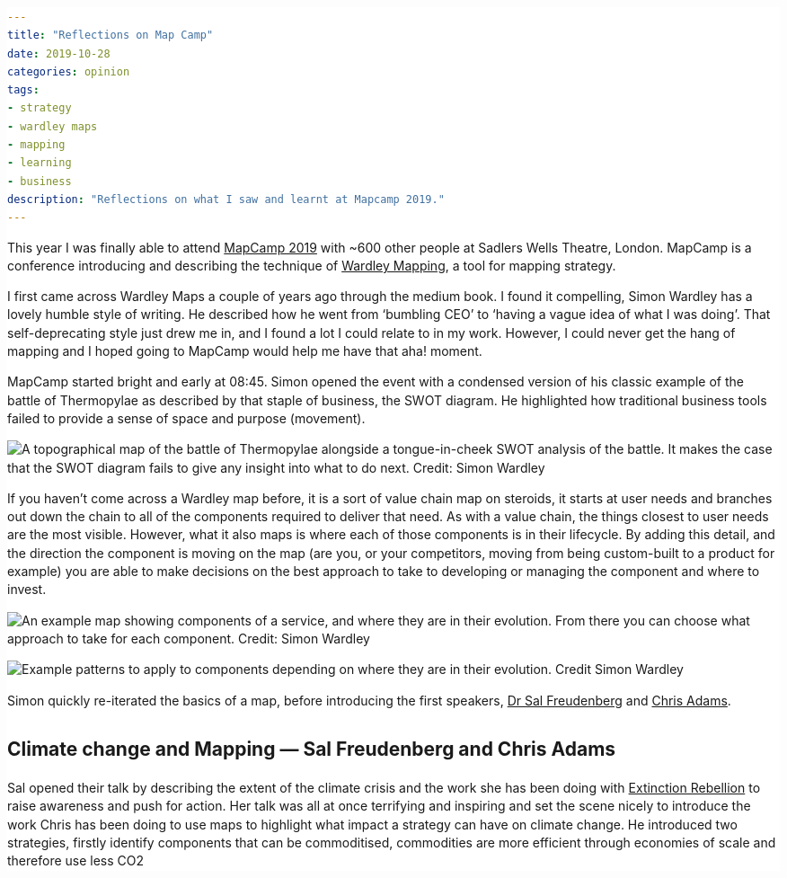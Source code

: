 ```yaml
---
title: "Reflections on Map Camp"
date: 2019-10-28
categories: opinion
tags:
- strategy
- wardley maps
- mapping
- learning
- business
description: "Reflections on what I saw and learnt at Mapcamp 2019."
---
```

This year I was finally able to attend [MapCamp 2019](https://www.map-camp.com/_pages/2019-10-15_London/) with ~600 other people at Sadlers Wells Theatre, London. MapCamp is a conference introducing and describing the technique of [Wardley Mapping](https://medium.com/wardleymaps/on-being-lost-2ef5f05eb1ec), a tool for mapping strategy.

I first came across Wardley Maps a couple of years ago through the medium book. I found it compelling, Simon Wardley has a lovely humble style of writing. He described how he went from ‘bumbling CEO’ to ‘having a vague idea of what I was doing’. That self-deprecating style just drew me in, and I found a lot I could relate to in my work. However, I could never get the hang of mapping and I hoped going to MapCamp would help me have that aha! moment.

MapCamp started bright and early at 08:45. Simon opened the event with a condensed version of his classic example of the battle of Thermopylae as described by that staple of business, the SWOT diagram. He highlighted how traditional business tools failed to provide a sense of space and purpose (movement).

![](/images/swot_thermopylae.jpg "A topographical map of the battle of Thermopylae alongside a tongue-in-cheek SWOT analysis of the battle. It makes the case that the SWOT diagram fails to give any insight into what to do next. Credit: Simon Wardley")

If you haven’t come across a Wardley map before, it is a sort of value chain map on steroids, it starts at user needs and branches out down the chain to all of the components required to deliver that need. As with a value chain, the things closest to user needs are the most visible. However, what it also maps is where each of those components is in their lifecycle. By adding this detail, and the direction the component is moving on the map (are you, or your competitors, moving from being custom-built to a product for example) you are able to make decisions on the best approach to take to developing or managing the component and where to invest.

![](/images/service_wardley_map.jpg "An example map showing components of a service, and where they are in their evolution. From there you can choose what approach to take for each component. Credit: Simon Wardley")

![](/images/wardley_patterns.jpg "Example patterns to apply to components depending on where they are in their evolution. Credit Simon Wardley")

Simon quickly re-iterated the basics of a map, before introducing the first speakers, [Dr Sal Freudenberg](https://salfreudenberg.wordpress.com/) and [Chris Adams](https://medium.com/@mrchrisadams).

## Climate change and Mapping — Sal Freudenberg and Chris Adams

Sal opened their talk by describing the extent of the climate crisis and the work she has been doing with [Extinction Rebellion](https://extinctionrebellion.uk/) to raise awareness and push for action. Her talk was all at once terrifying and inspiring and set the scene nicely to introduce the work Chris has been doing to use maps to highlight what impact a strategy can have on climate change. He introduced two strategies, firstly identify components that can be commoditised, commodities are more efficient through economies of scale and therefore use less CO2
